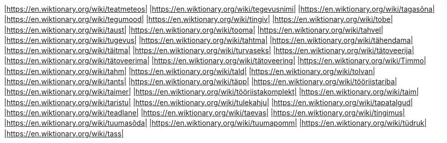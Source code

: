 |https://en.wiktionary.org/wiki/teatmeteos|
|https://en.wiktionary.org/wiki/tegevusnimi|
|https://en.wiktionary.org/wiki/tagasõna|
|https://en.wiktionary.org/wiki/tegumood|
|https://en.wiktionary.org/wiki/tingiv|
|https://en.wiktionary.org/wiki/tobe|
|https://en.wiktionary.org/wiki/taust|
|https://en.wiktionary.org/wiki/tooma|
|https://en.wiktionary.org/wiki/tahvel|
|https://en.wiktionary.org/wiki/tugevus|
|https://en.wiktionary.org/wiki/tahtma|
|https://en.wiktionary.org/wiki/tähendama|
|https://en.wiktionary.org/wiki/täitma|
|https://en.wiktionary.org/wiki/turvaseks|
|https://en.wiktionary.org/wiki/tätoveerija|
|https://en.wiktionary.org/wiki/tätoveerima|
|https://en.wiktionary.org/wiki/tätoveering|
|https://en.wiktionary.org/wiki/Timmo|
|https://en.wiktionary.org/wiki/tahm|
|https://en.wiktionary.org/wiki/tald|
|https://en.wiktionary.org/wiki/tolvan|
|https://en.wiktionary.org/wiki/tants|
|https://en.wiktionary.org/wiki/täpp|
|https://en.wiktionary.org/wiki/tööriistariba|
|https://en.wiktionary.org/wiki/taimer|
|https://en.wiktionary.org/wiki/tööriistakomplekt|
|https://en.wiktionary.org/wiki/taim|
|https://en.wiktionary.org/wiki/taristu|
|https://en.wiktionary.org/wiki/tulekahju|
|https://en.wiktionary.org/wiki/tapatalgud|
|https://en.wiktionary.org/wiki/teadlane|
|https://en.wiktionary.org/wiki/taevas|
|https://en.wiktionary.org/wiki/tingimus|
|https://en.wiktionary.org/wiki/tuumasõda|
|https://en.wiktionary.org/wiki/tuumapomm|
|https://en.wiktionary.org/wiki/tüdruk|
|https://en.wiktionary.org/wiki/tass|